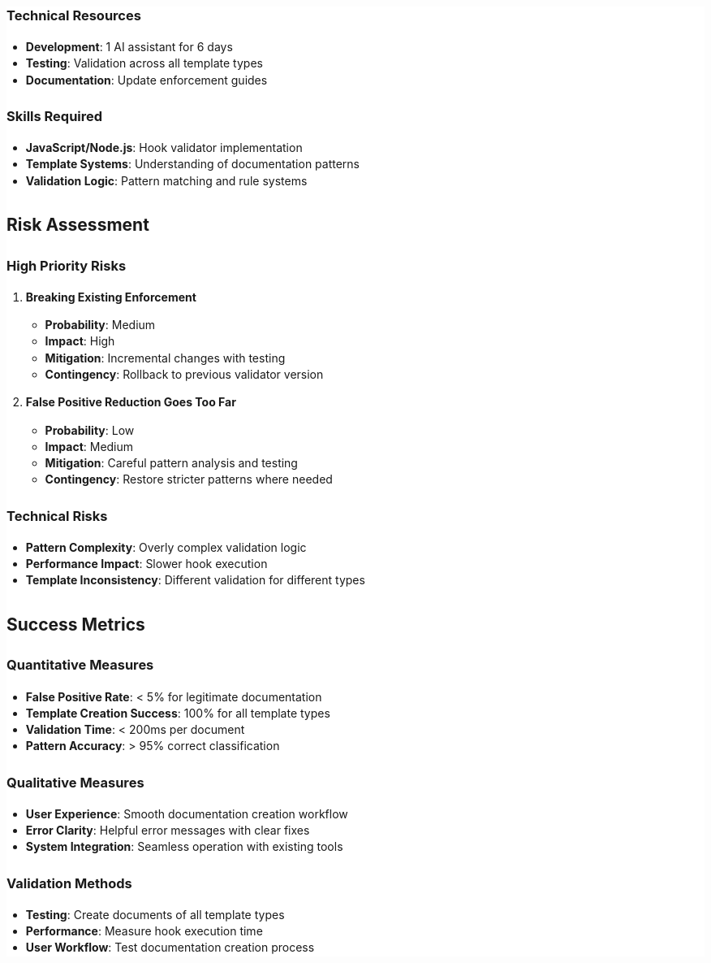 ### Technical Resources
- **Development**: 1 AI assistant for 6 days
- **Testing**: Validation across all template types
- **Documentation**: Update enforcement guides

### Skills Required
- **JavaScript/Node.js**: Hook validator implementation
- **Template Systems**: Understanding of documentation patterns
- **Validation Logic**: Pattern matching and rule systems

## Risk Assessment

### High Priority Risks
1. **Breaking Existing Enforcement**
   - **Probability**: Medium
   - **Impact**: High
   - **Mitigation**: Incremental changes with testing
   - **Contingency**: Rollback to previous validator version

2. **False Positive Reduction Goes Too Far**
   - **Probability**: Low
   - **Impact**: Medium
   - **Mitigation**: Careful pattern analysis and testing
   - **Contingency**: Restore stricter patterns where needed

### Technical Risks
- **Pattern Complexity**: Overly complex validation logic
- **Performance Impact**: Slower hook execution
- **Template Inconsistency**: Different validation for different types

## Success Metrics

### Quantitative Measures
- **False Positive Rate**: < 5% for legitimate documentation
- **Template Creation Success**: 100% for all template types
- **Validation Time**: < 200ms per document
- **Pattern Accuracy**: > 95% correct classification

### Qualitative Measures
- **User Experience**: Smooth documentation creation workflow
- **Error Clarity**: Helpful error messages with clear fixes
- **System Integration**: Seamless operation with existing tools

### Validation Methods
- **Testing**: Create documents of all template types
- **Performance**: Measure hook execution time
- **User Workflow**: Test documentation creation process
